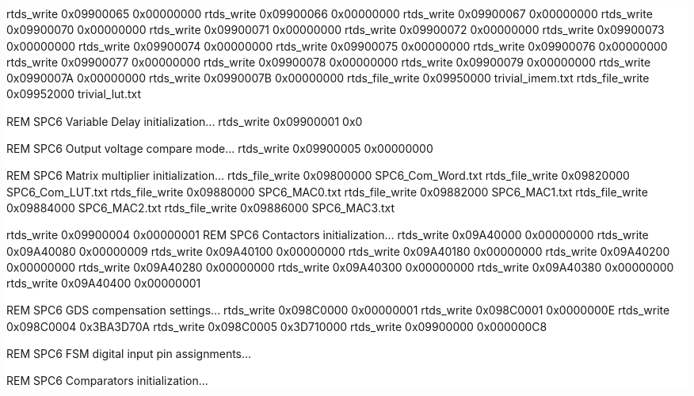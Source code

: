 rtds_write 0x09900065 0x00000000
rtds_write 0x09900066 0x00000000
rtds_write 0x09900067 0x00000000
rtds_write 0x09900070 0x00000000
rtds_write 0x09900071 0x00000000
rtds_write 0x09900072 0x00000000
rtds_write 0x09900073 0x00000000
rtds_write 0x09900074 0x00000000
rtds_write 0x09900075 0x00000000
rtds_write 0x09900076 0x00000000
rtds_write 0x09900077 0x00000000
rtds_write 0x09900078 0x00000000
rtds_write 0x09900079 0x00000000
rtds_write 0x0990007A 0x00000000
rtds_write 0x0990007B 0x00000000
rtds_file_write 0x09950000 trivial_imem.txt
rtds_file_write 0x09952000 trivial_lut.txt

REM SPC6 Variable Delay initialization...
rtds_write 0x09900001 0x0

REM SPC6 Output voltage compare mode...
rtds_write 0x09900005 0x00000000

REM SPC6 Matrix multiplier initialization...
rtds_file_write 0x09800000 SPC6_Com_Word.txt
rtds_file_write 0x09820000 SPC6_Com_LUT.txt
rtds_file_write 0x09880000 SPC6_MAC0.txt
rtds_file_write 0x09882000 SPC6_MAC1.txt
rtds_file_write 0x09884000 SPC6_MAC2.txt
rtds_file_write 0x09886000 SPC6_MAC3.txt

rtds_write 0x09900004 0x00000001
REM SPC6 Contactors initialization...
rtds_write 0x09A40000 0x00000000
rtds_write 0x09A40080 0x00000009
rtds_write 0x09A40100 0x00000000
rtds_write 0x09A40180 0x00000000
rtds_write 0x09A40200 0x00000000
rtds_write 0x09A40280 0x00000000
rtds_write 0x09A40300 0x00000000
rtds_write 0x09A40380 0x00000000
rtds_write 0x09A40400 0x00000001

REM SPC6 GDS compensation settings...
rtds_write 0x098C0000 0x00000001
rtds_write 0x098C0001 0x0000000E
rtds_write 0x098C0004 0x3BA3D70A
rtds_write 0x098C0005 0x3D710000
rtds_write 0x09900000 0x000000C8

REM SPC6 FSM digital input pin assignments...

REM SPC6 Comparators initialization...
